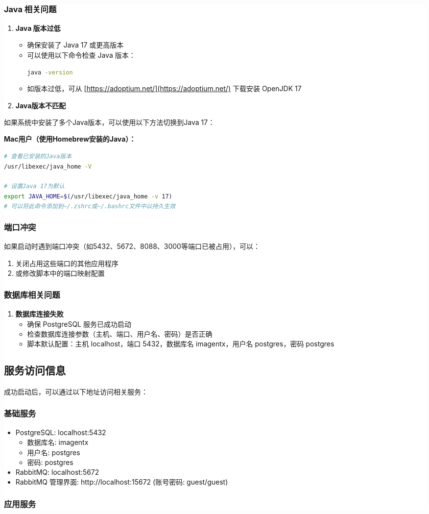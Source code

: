 ### Java 相关问题

1. **Java 版本过低**
   - 确保安装了 Java 17 或更高版本
   - 可以使用以下命令检查 Java 版本：
     ```bash
     java -version
     ```
   - 如版本过低，可从 [https://adoptium.net/](https://adoptium.net/) 下载安装 OpenJDK 17

2. **Java版本不匹配**

如果系统中安装了多个Java版本，可以使用以下方法切换到Java 17：

**Mac用户（使用Homebrew安装的Java）：**

```bash
# 查看已安装的Java版本
/usr/libexec/java_home -V

# 设置Java 17为默认
export JAVA_HOME=$(/usr/libexec/java_home -v 17)
# 可以将此命令添加到~/.zshrc或~/.bashrc文件中以持久生效
```

### 端口冲突

如果启动时遇到端口冲突（如5432、5672、8088、3000等端口已被占用），可以：

1. 关闭占用这些端口的其他应用程序
2. 或修改脚本中的端口映射配置

### 数据库相关问题

1. **数据库连接失败**
   - 确保 PostgreSQL 服务已成功启动
   - 检查数据库连接参数（主机、端口、用户名、密码）是否正确
   - 脚本默认配置：主机 localhost，端口 5432，数据库名 imagentx，用户名 postgres，密码 postgres

## 服务访问信息

成功启动后，可以通过以下地址访问相关服务：

### 基础服务

- PostgreSQL: localhost:5432
  - 数据库名: imagentx
  - 用户名: postgres
  - 密码: postgres
- RabbitMQ: localhost:5672
- RabbitMQ 管理界面: http://localhost:15672 (账号密码: guest/guest)

### 应用服务
